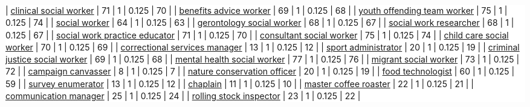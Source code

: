 | [clinical social worker](clinical_social_worker.md)                                                                         |                          71 |                                 1 |                                 0.125 |                            70 |
| [benefits advice worker](benefits_advice_worker.md)                                                                         |                          69 |                                 1 |                                 0.125 |                            68 |
| [youth offending team worker](youth_offending_team_worker.md)                                                               |                          75 |                                 1 |                                 0.125 |                            74 |
| [social worker](social_worker.md)                                                                                           |                          64 |                                 1 |                                 0.125 |                            63 |
| [gerontology social worker](gerontology_social_worker.md)                                                                   |                          68 |                                 1 |                                 0.125 |                            67 |
| [social work researcher](social_work_researcher.md)                                                                         |                          68 |                                 1 |                                 0.125 |                            67 |
| [social work practice educator](social_work_practice_educator.md)                                                           |                          71 |                                 1 |                                 0.125 |                            70 |
| [consultant social worker](consultant_social_worker.md)                                                                     |                          75 |                                 1 |                                 0.125 |                            74 |
| [child care social worker](child_care_social_worker.md)                                                                     |                          70 |                                 1 |                                 0.125 |                            69 |
| [correctional services manager](correctional_services_manager.md)                                                           |                          13 |                                 1 |                                 0.125 |                            12 |
| [sport administrator](sport_administrator.md)                                                                               |                          20 |                                 1 |                                 0.125 |                            19 |
| [criminal justice social worker](criminal_justice_social_worker.md)                                                         |                          69 |                                 1 |                                 0.125 |                            68 |
| [mental health social worker](mental_health_social_worker.md)                                                               |                          77 |                                 1 |                                 0.125 |                            76 |
| [migrant social worker](migrant_social_worker.md)                                                                           |                          73 |                                 1 |                                 0.125 |                            72 |
| [campaign canvasser](campaign_canvasser.md)                                                                                 |                           8 |                                 1 |                                 0.125 |                             7 |
| [nature conservation officer](nature_conservation_officer.md)                                                               |                          20 |                                 1 |                                 0.125 |                            19 |
| [food technologist](food_technologist.md)                                                                                   |                          60 |                                 1 |                                 0.125 |                            59 |
| [survey enumerator](survey_enumerator.md)                                                                                   |                          13 |                                 1 |                                 0.125 |                            12 |
| [chaplain](chaplain.md)                                                                                                     |                          11 |                                 1 |                                 0.125 |                            10 |
| [master coffee roaster](master_coffee_roaster.md)                                                                           |                          22 |                                 1 |                                 0.125 |                            21 |
| [communication manager](communication_manager.md)                                                                           |                          25 |                                 1 |                                 0.125 |                            24 |
| [rolling stock inspector](rolling_stock_inspector.md)                                                                       |                          23 |                                 1 |                                 0.125 |                            22 |